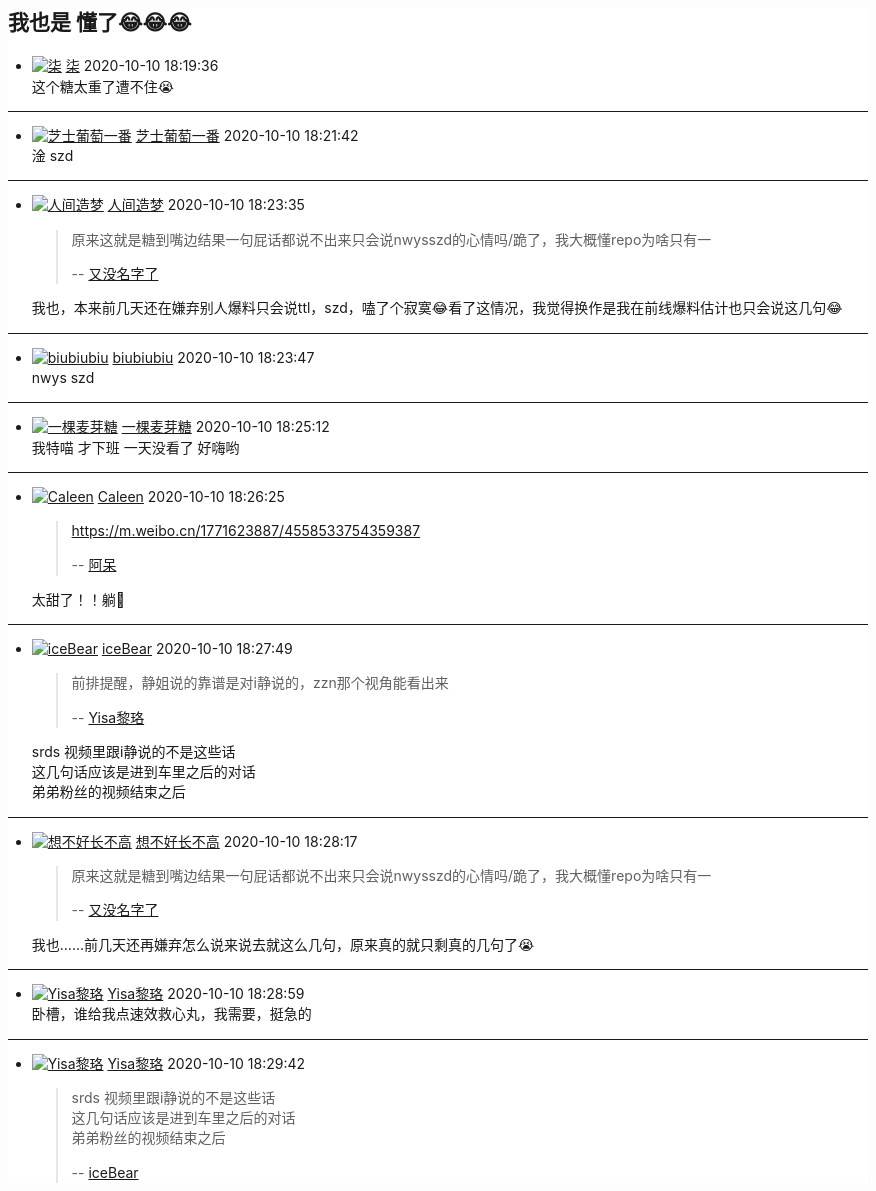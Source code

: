   我也是 懂了😂😂😂  
---
* [![柒](https://img2.doubanio.com/icon/u221078564-2.jpg)](https://www.douban.com/people/221078564/)    [柒](https://www.douban.com/people/221078564/)    2020-10-10 18:19:36  
  这个糖太重了遭不住😭  
---
* [![芝士葡萄一番](https://img2.doubanio.com/icon/u217573856-3.jpg)](https://www.douban.com/people/217573856/)    [芝士葡萄一番](https://www.douban.com/people/217573856/)    2020-10-10 18:21:42  
  淦 szd  
---
* [![人间造梦](https://img9.doubanio.com/icon/u205824373-4.jpg)](https://www.douban.com/people/205824373/)    [人间造梦](https://www.douban.com/people/205824373/)    2020-10-10 18:23:35  
  >原来这就是糖到嘴边结果一句屁话都说不出来只会说nwysszd的心情吗/跪了，我大概懂repo为啥只有一  
  >
  >-- [又没名字了](https://www.douban.com/people/212479709/)  
  
  我也，本来前几天还在嫌弃别人爆料只会说ttl，szd，嗑了个寂寞😂看了这情况，我觉得换作是我在前线爆料估计也只会说这几句😂  
---
* [![biubiubiu](https://img1.doubanio.com/icon/u81448812-9.jpg)](https://www.douban.com/people/81448812/)    [biubiubiu](https://www.douban.com/people/81448812/)    2020-10-10 18:23:47  
  nwys szd  
---
* [![一棵麦芽糖](https://img2.doubanio.com/icon/u114181779-2.jpg)](https://www.douban.com/people/114181779/)    [一棵麦芽糖](https://www.douban.com/people/114181779/)    2020-10-10 18:25:12  
  我特喵 才下班 一天没看了 好嗨哟  
---
* [![Caleen](https://img3.doubanio.com/icon/u4314005-10.jpg)](https://www.douban.com/people/caleenyeung/)    [Caleen](https://www.douban.com/people/caleenyeung/)    2020-10-10 18:26:25  
  >https://m.weibo.cn/1771623887/4558533754359387  
  >
  >-- [阿呆](https://www.douban.com/people/223579792/)  
  
  太甜了！！躺🍬  
---
* [![iceBear](https://img3.doubanio.com/icon/u90193703-1.jpg)](https://www.douban.com/people/90193703/)    [iceBear](https://www.douban.com/people/90193703/)    2020-10-10 18:27:49  
  >前排提醒，静姐说的靠谱是对i静说的，zzn那个视角能看出来  
  >
  >-- [Yisa黎珞](https://www.douban.com/people/217273308/)  
  
  srds 视频里跟i静说的不是这些话  
  这几句话应该是进到车里之后的对话  
  弟弟粉丝的视频结束之后  
---
* [![想不好长不高](https://img9.doubanio.com/icon/u4098918-4.jpg)](https://www.douban.com/people/4098918/)    [想不好长不高](https://www.douban.com/people/4098918/)    2020-10-10 18:28:17  
  >原来这就是糖到嘴边结果一句屁话都说不出来只会说nwysszd的心情吗/跪了，我大概懂repo为啥只有一  
  >
  >-- [又没名字了](https://www.douban.com/people/212479709/)  
  
  我也……前几天还再嫌弃怎么说来说去就这么几句，原来真的就只剩真的几句了😭  
---
* [![Yisa黎珞](https://img3.doubanio.com/icon/u217273308-1.jpg)](https://www.douban.com/people/217273308/)    [Yisa黎珞](https://www.douban.com/people/217273308/)    2020-10-10 18:28:59  
  卧槽，谁给我点速效救心丸，我需要，挺急的  
---
* [![Yisa黎珞](https://img3.doubanio.com/icon/u217273308-1.jpg)](https://www.douban.com/people/217273308/)    [Yisa黎珞](https://www.douban.com/people/217273308/)    2020-10-10 18:29:42  
  >srds 视频里跟i静说的不是这些话  
  >这几句话应该是进到车里之后的对话  
  >弟弟粉丝的视频结束之后  
  >
  >-- [iceBear](https://www.douban.com/people/90193703/)  
  